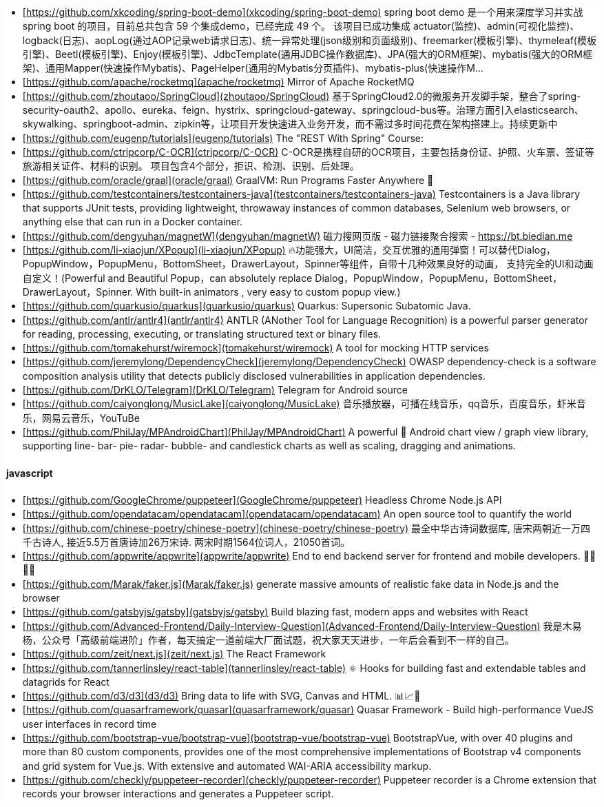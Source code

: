 * [https://github.com/xkcoding/spring-boot-demo](xkcoding/spring-boot-demo) spring boot demo 是一个用来深度学习并实战 spring boot 的项目，目前总共包含 59 个集成demo，已经完成 49 个。 该项目已成功集成 actuator(监控)、admin(可视化监控)、logback(日志)、aopLog(通过AOP记录web请求日志)、统一异常处理(json级别和页面级别)、freemarker(模板引擎)、thymeleaf(模板引擎)、Beetl(模板引擎)、Enjoy(模板引擎)、JdbcTemplate(通用JDBC操作数据库)、JPA(强大的ORM框架)、mybatis(强大的ORM框架)、通用Mapper(快速操作Mybatis)、PageHelper(通用的Mybatis分页插件)、mybatis-plus(快速操作M…
* [https://github.com/apache/rocketmq](apache/rocketmq) Mirror of Apache RocketMQ
* [https://github.com/zhoutaoo/SpringCloud](zhoutaoo/SpringCloud) 基于SpringCloud2.0的微服务开发脚手架，整合了spring-security-oauth2、apollo、eureka、feign、hystrix、springcloud-gateway、springcloud-bus等。治理方面引入elasticsearch、skywalking、springboot-admin、zipkin等，让项目开发快速进入业务开发，而不需过多时间花费在架构搭建上。持续更新中
* [https://github.com/eugenp/tutorials](eugenp/tutorials) The "REST With Spring" Course:
* [https://github.com/ctripcorp/C-OCR](ctripcorp/C-OCR) C-OCR是携程自研的OCR项目，主要包括身份证、护照、火车票、签证等旅游相关证件、材料的识别。 项目包含4个部分，拒识、检测、识别、后处理。
* [https://github.com/oracle/graal](oracle/graal) GraalVM: Run Programs Faster Anywhere 🚀
* [https://github.com/testcontainers/testcontainers-java](testcontainers/testcontainers-java) Testcontainers is a Java library that supports JUnit tests, providing lightweight, throwaway instances of common databases, Selenium web browsers, or anything else that can run in a Docker container.
* [https://github.com/dengyuhan/magnetW](dengyuhan/magnetW) 磁力搜网页版 - 磁力链接聚合搜索 - https://bt.biedian.me
* [https://github.com/li-xiaojun/XPopup](li-xiaojun/XPopup) 🔥功能强大，UI简洁，交互优雅的通用弹窗！可以替代Dialog，PopupWindow，PopupMenu，BottomSheet，DrawerLayout，Spinner等组件，自带十几种效果良好的动画， 支持完全的UI和动画自定义！(Powerful and Beautiful Popup，can absolutely replace Dialog，PopupWindow，PopupMenu，BottomSheet，DrawerLayout，Spinner. With built-in animators , very easy to custom popup view.)
* [https://github.com/quarkusio/quarkus](quarkusio/quarkus) Quarkus: Supersonic Subatomic Java.
* [https://github.com/antlr/antlr4](antlr/antlr4) ANTLR (ANother Tool for Language Recognition) is a powerful parser generator for reading, processing, executing, or translating structured text or binary files.
* [https://github.com/tomakehurst/wiremock](tomakehurst/wiremock) A tool for mocking HTTP services
* [https://github.com/jeremylong/DependencyCheck](jeremylong/DependencyCheck) OWASP dependency-check is a software composition analysis utility that detects publicly disclosed vulnerabilities in application dependencies.
* [https://github.com/DrKLO/Telegram](DrKLO/Telegram) Telegram for Android source
* [https://github.com/caiyonglong/MusicLake](caiyonglong/MusicLake) 音乐播放器，可播在线音乐，qq音乐，百度音乐，虾米音乐，网易云音乐，YouTuBe
* [https://github.com/PhilJay/MPAndroidChart](PhilJay/MPAndroidChart) A powerful 🚀 Android chart view / graph view library, supporting line- bar- pie- radar- bubble- and candlestick charts as well as scaling, dragging and animations.

#### javascript
* [https://github.com/GoogleChrome/puppeteer](GoogleChrome/puppeteer) Headless Chrome Node.js API
* [https://github.com/opendatacam/opendatacam](opendatacam/opendatacam) An open source tool to quantify the world
* [https://github.com/chinese-poetry/chinese-poetry](chinese-poetry/chinese-poetry) 最全中华古诗词数据库, 唐宋两朝近一万四千古诗人, 接近5.5万首唐诗加26万宋诗. 两宋时期1564位词人，21050首词。
* [https://github.com/appwrite/appwrite](appwrite/appwrite) End to end backend server for frontend and mobile developers. 👩‍💻👨‍💻
* [https://github.com/Marak/faker.js](Marak/faker.js) generate massive amounts of realistic fake data in Node.js and the browser
* [https://github.com/gatsbyjs/gatsby](gatsbyjs/gatsby) Build blazing fast, modern apps and websites with React
* [https://github.com/Advanced-Frontend/Daily-Interview-Question](Advanced-Frontend/Daily-Interview-Question) 我是木易杨，公众号「高级前端进阶」作者，每天搞定一道前端大厂面试题，祝大家天天进步，一年后会看到不一样的自己。
* [https://github.com/zeit/next.js](zeit/next.js) The React Framework
* [https://github.com/tannerlinsley/react-table](tannerlinsley/react-table) ⚛️ Hooks for building fast and extendable tables and datagrids for React
* [https://github.com/d3/d3](d3/d3) Bring data to life with SVG, Canvas and HTML. 📊📈🎉
* [https://github.com/quasarframework/quasar](quasarframework/quasar) Quasar Framework - Build high-performance VueJS user interfaces in record time
* [https://github.com/bootstrap-vue/bootstrap-vue](bootstrap-vue/bootstrap-vue) BootstrapVue, with over 40 plugins and more than 80 custom components, provides one of the most comprehensive implementations of Bootstrap v4 components and grid system for Vue.js. With extensive and automated WAI-ARIA accessibility markup.
* [https://github.com/checkly/puppeteer-recorder](checkly/puppeteer-recorder) Puppeteer recorder is a Chrome extension that records your browser interactions and generates a Puppeteer script.